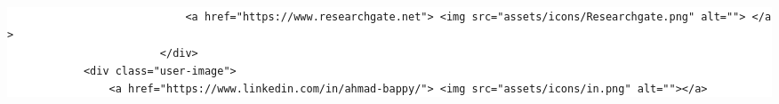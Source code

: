                                 <a href="https://www.researchgate.net"> <img src="assets/icons/Researchgate.png" alt=""> </a>
                            </div>
			    <div class="user-image">
			        <a href="https://www.linkedin.com/in/ahmad-bappy/"> <img src="assets/icons/in.png" alt=""></a>